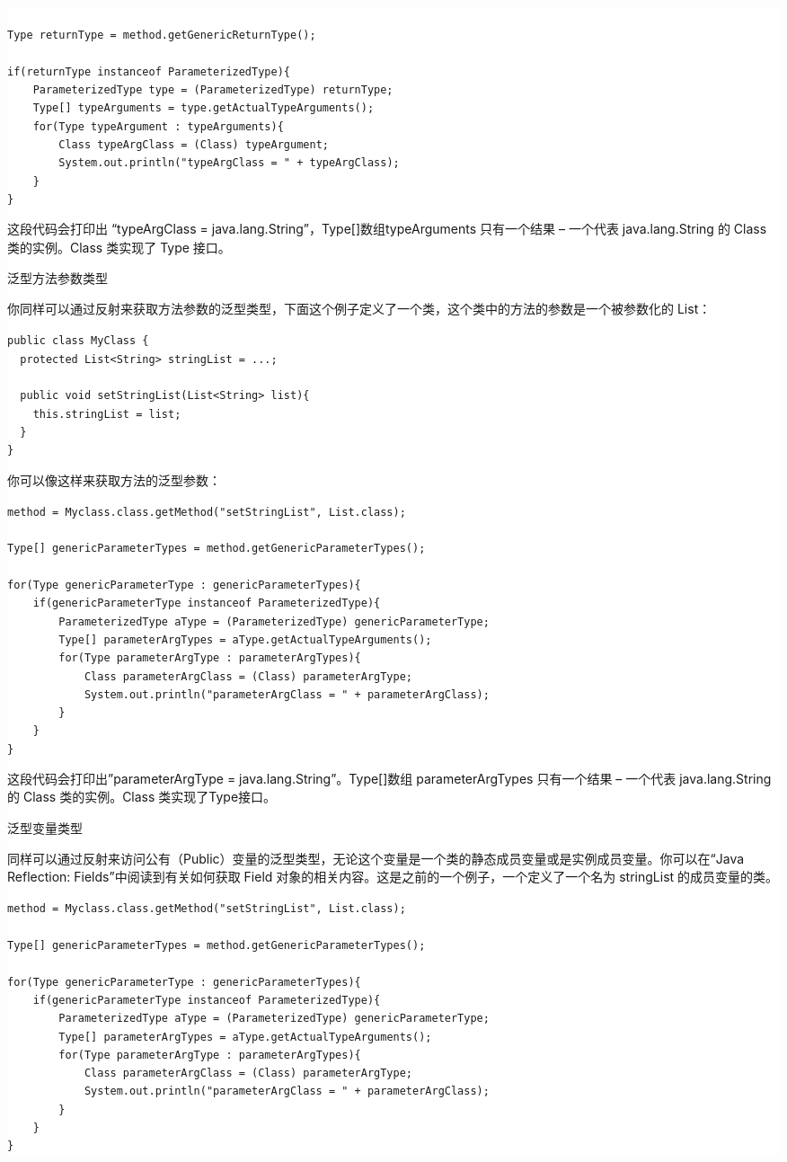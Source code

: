 ```

Type returnType = method.getGenericReturnType();

if(returnType instanceof ParameterizedType){
    ParameterizedType type = (ParameterizedType) returnType;
    Type[] typeArguments = type.getActualTypeArguments();
    for(Type typeArgument : typeArguments){
        Class typeArgClass = (Class) typeArgument;
        System.out.println("typeArgClass = " + typeArgClass);
    }
}
```
这段代码会打印出 “typeArgClass = java.lang.String”，Type[]数组typeArguments 只有一个结果 – 一个代表 java.lang.String 的 Class 类的实例。Class 类实现了 Type 接口。

泛型方法参数类型

你同样可以通过反射来获取方法参数的泛型类型，下面这个例子定义了一个类，这个类中的方法的参数是一个被参数化的 List：
```
public class MyClass {
  protected List<String> stringList = ...;

  public void setStringList(List<String> list){
    this.stringList = list;
  }
}
```
你可以像这样来获取方法的泛型参数：
```
method = Myclass.class.getMethod("setStringList", List.class);

Type[] genericParameterTypes = method.getGenericParameterTypes();

for(Type genericParameterType : genericParameterTypes){
    if(genericParameterType instanceof ParameterizedType){
        ParameterizedType aType = (ParameterizedType) genericParameterType;
        Type[] parameterArgTypes = aType.getActualTypeArguments();
        for(Type parameterArgType : parameterArgTypes){
            Class parameterArgClass = (Class) parameterArgType;
            System.out.println("parameterArgClass = " + parameterArgClass);
        }
    }
}
```
这段代码会打印出”parameterArgType = java.lang.String”。Type[]数组 parameterArgTypes 只有一个结果 – 一个代表 java.lang.String 的 Class 类的实例。Class 类实现了Type接口。

泛型变量类型

同样可以通过反射来访问公有（Public）变量的泛型类型，无论这个变量是一个类的静态成员变量或是实例成员变量。你可以在“Java Reflection: Fields”中阅读到有关如何获取 Field 对象的相关内容。这是之前的一个例子，一个定义了一个名为 stringList 的成员变量的类。
```
method = Myclass.class.getMethod("setStringList", List.class);

Type[] genericParameterTypes = method.getGenericParameterTypes();

for(Type genericParameterType : genericParameterTypes){
    if(genericParameterType instanceof ParameterizedType){
        ParameterizedType aType = (ParameterizedType) genericParameterType;
        Type[] parameterArgTypes = aType.getActualTypeArguments();
        for(Type parameterArgType : parameterArgTypes){
            Class parameterArgClass = (Class) parameterArgType;
            System.out.println("parameterArgClass = " + parameterArgClass);
        }
    }
}
```